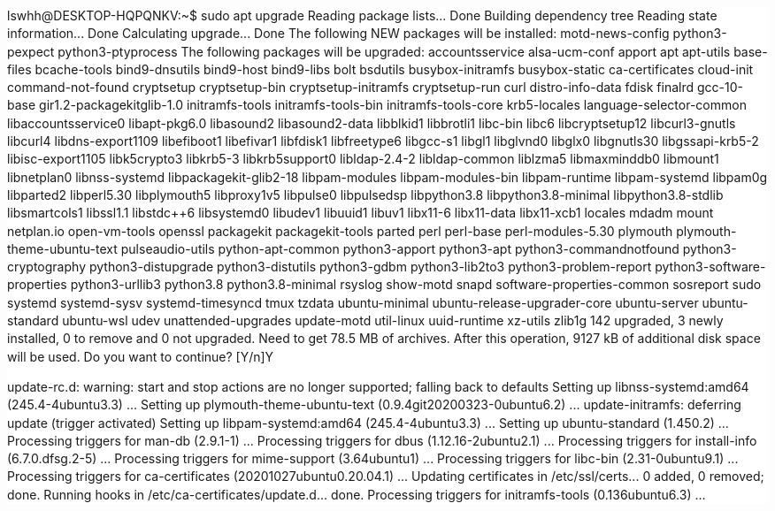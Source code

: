 lswhh@DESKTOP-HQPQNKV:~$ sudo apt upgrade
Reading package lists... Done
Building dependency tree
Reading state information... Done
Calculating upgrade... Done
The following NEW packages will be installed:
  motd-news-config python3-pexpect python3-ptyprocess
The following packages will be upgraded:
  accountsservice alsa-ucm-conf apport apt apt-utils base-files bcache-tools bind9-dnsutils bind9-host bind9-libs bolt
  bsdutils busybox-initramfs busybox-static ca-certificates cloud-init command-not-found cryptsetup cryptsetup-bin
  cryptsetup-initramfs cryptsetup-run curl distro-info-data fdisk finalrd gcc-10-base gir1.2-packagekitglib-1.0
  initramfs-tools initramfs-tools-bin initramfs-tools-core krb5-locales language-selector-common libaccountsservice0
  libapt-pkg6.0 libasound2 libasound2-data libblkid1 libbrotli1 libc-bin libc6 libcryptsetup12 libcurl3-gnutls
  libcurl4 libdns-export1109 libefiboot1 libefivar1 libfdisk1 libfreetype6 libgcc-s1 libgl1 libglvnd0 libglx0
  libgnutls30 libgssapi-krb5-2 libisc-export1105 libk5crypto3 libkrb5-3 libkrb5support0 libldap-2.4-2 libldap-common
  liblzma5 libmaxminddb0 libmount1 libnetplan0 libnss-systemd libpackagekit-glib2-18 libpam-modules libpam-modules-bin
  libpam-runtime libpam-systemd libpam0g libparted2 libperl5.30 libplymouth5 libproxy1v5 libpulse0 libpulsedsp
  libpython3.8 libpython3.8-minimal libpython3.8-stdlib libsmartcols1 libssl1.1 libstdc++6 libsystemd0 libudev1
  libuuid1 libuv1 libx11-6 libx11-data libx11-xcb1 locales mdadm mount netplan.io open-vm-tools openssl packagekit
  packagekit-tools parted perl perl-base perl-modules-5.30 plymouth plymouth-theme-ubuntu-text pulseaudio-utils
  python-apt-common python3-apport python3-apt python3-commandnotfound python3-cryptography python3-distupgrade
  python3-distutils python3-gdbm python3-lib2to3 python3-problem-report python3-software-properties python3-urllib3
  python3.8 python3.8-minimal rsyslog show-motd snapd software-properties-common sosreport sudo systemd systemd-sysv
  systemd-timesyncd tmux tzdata ubuntu-minimal ubuntu-release-upgrader-core ubuntu-server ubuntu-standard ubuntu-wsl
  udev unattended-upgrades update-motd util-linux uuid-runtime xz-utils zlib1g
142 upgraded, 3 newly installed, 0 to remove and 0 not upgraded.
Need to get 78.5 MB of archives.
After this operation, 9127 kB of additional disk space will be used.
Do you want to continue? [Y/n]Y

update-rc.d: warning: start and stop actions are no longer supported; falling back to defaults
Setting up libnss-systemd:amd64 (245.4-4ubuntu3.3) ...
Setting up plymouth-theme-ubuntu-text (0.9.4git20200323-0ubuntu6.2) ...
update-initramfs: deferring update (trigger activated)
Setting up libpam-systemd:amd64 (245.4-4ubuntu3.3) ...
Setting up ubuntu-standard (1.450.2) ...
Processing triggers for man-db (2.9.1-1) ...
Processing triggers for dbus (1.12.16-2ubuntu2.1) ...
Processing triggers for install-info (6.7.0.dfsg.2-5) ...
Processing triggers for mime-support (3.64ubuntu1) ...
Processing triggers for libc-bin (2.31-0ubuntu9.1) ...
Processing triggers for ca-certificates (20201027ubuntu0.20.04.1) ...
Updating certificates in /etc/ssl/certs...
0 added, 0 removed; done.
Running hooks in /etc/ca-certificates/update.d...
done.
Processing triggers for initramfs-tools (0.136ubuntu6.3) ...
